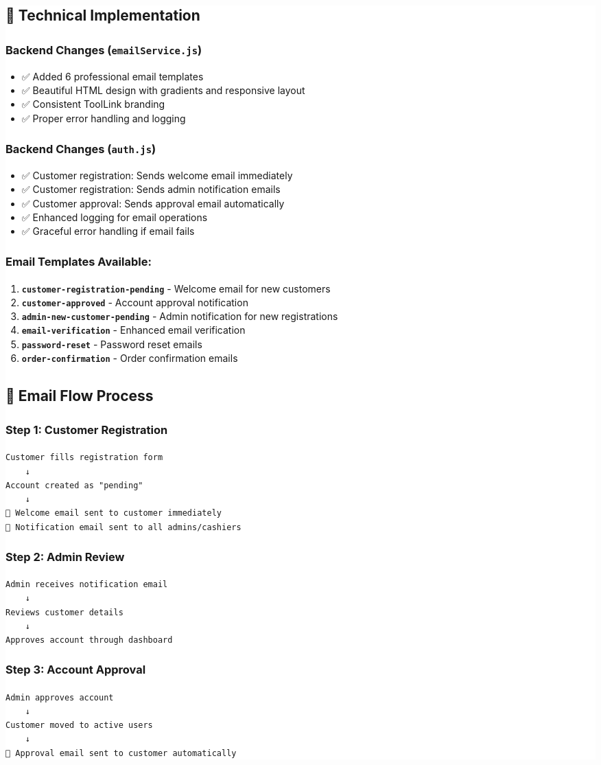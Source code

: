 ## 🔧 Technical Implementation

### Backend Changes (`emailService.js`)
- ✅ Added 6 professional email templates
- ✅ Beautiful HTML design with gradients and responsive layout
- ✅ Consistent ToolLink branding
- ✅ Proper error handling and logging

### Backend Changes (`auth.js`)
- ✅ Customer registration: Sends welcome email immediately
- ✅ Customer registration: Sends admin notification emails
- ✅ Customer approval: Sends approval email automatically
- ✅ Enhanced logging for email operations
- ✅ Graceful error handling if email fails

### Email Templates Available:
1. **`customer-registration-pending`** - Welcome email for new customers
2. **`customer-approved`** - Account approval notification
3. **`admin-new-customer-pending`** - Admin notification for new registrations
4. **`email-verification`** - Enhanced email verification
5. **`password-reset`** - Password reset emails
6. **`order-confirmation`** - Order confirmation emails

## 📧 Email Flow Process

### Step 1: Customer Registration
```
Customer fills registration form
    ↓
Account created as "pending"
    ↓
📨 Welcome email sent to customer immediately
📧 Notification email sent to all admins/cashiers
```

### Step 2: Admin Review
```
Admin receives notification email
    ↓
Reviews customer details
    ↓
Approves account through dashboard
```

### Step 3: Account Approval
```
Admin approves account
    ↓
Customer moved to active users
    ↓
🎉 Approval email sent to customer automatically
```
